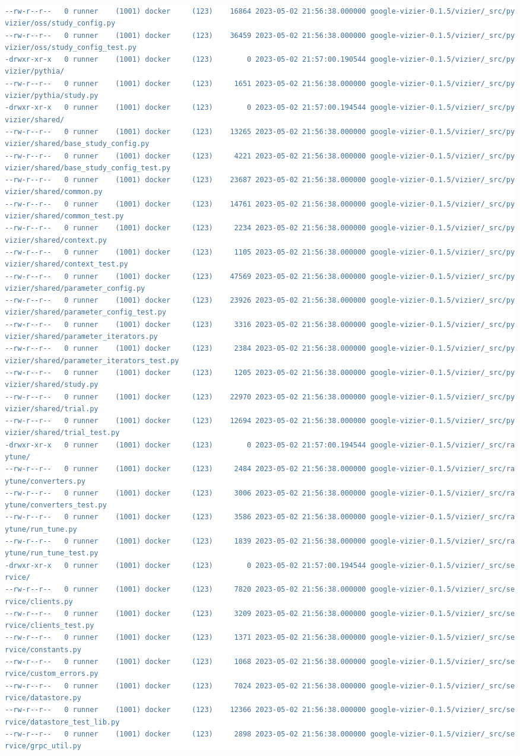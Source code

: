 ```diff
--rw-r--r--   0 runner    (1001) docker     (123)    16864 2023-05-02 21:56:38.000000 google-vizier-0.1.5/vizier/_src/pyvizier/oss/study_config.py
--rw-r--r--   0 runner    (1001) docker     (123)    36459 2023-05-02 21:56:38.000000 google-vizier-0.1.5/vizier/_src/pyvizier/oss/study_config_test.py
-drwxr-xr-x   0 runner    (1001) docker     (123)        0 2023-05-02 21:57:00.190544 google-vizier-0.1.5/vizier/_src/pyvizier/pythia/
--rw-r--r--   0 runner    (1001) docker     (123)     1651 2023-05-02 21:56:38.000000 google-vizier-0.1.5/vizier/_src/pyvizier/pythia/study.py
-drwxr-xr-x   0 runner    (1001) docker     (123)        0 2023-05-02 21:57:00.194544 google-vizier-0.1.5/vizier/_src/pyvizier/shared/
--rw-r--r--   0 runner    (1001) docker     (123)    13265 2023-05-02 21:56:38.000000 google-vizier-0.1.5/vizier/_src/pyvizier/shared/base_study_config.py
--rw-r--r--   0 runner    (1001) docker     (123)     4221 2023-05-02 21:56:38.000000 google-vizier-0.1.5/vizier/_src/pyvizier/shared/base_study_config_test.py
--rw-r--r--   0 runner    (1001) docker     (123)    23687 2023-05-02 21:56:38.000000 google-vizier-0.1.5/vizier/_src/pyvizier/shared/common.py
--rw-r--r--   0 runner    (1001) docker     (123)    14761 2023-05-02 21:56:38.000000 google-vizier-0.1.5/vizier/_src/pyvizier/shared/common_test.py
--rw-r--r--   0 runner    (1001) docker     (123)     2234 2023-05-02 21:56:38.000000 google-vizier-0.1.5/vizier/_src/pyvizier/shared/context.py
--rw-r--r--   0 runner    (1001) docker     (123)     1105 2023-05-02 21:56:38.000000 google-vizier-0.1.5/vizier/_src/pyvizier/shared/context_test.py
--rw-r--r--   0 runner    (1001) docker     (123)    47569 2023-05-02 21:56:38.000000 google-vizier-0.1.5/vizier/_src/pyvizier/shared/parameter_config.py
--rw-r--r--   0 runner    (1001) docker     (123)    23926 2023-05-02 21:56:38.000000 google-vizier-0.1.5/vizier/_src/pyvizier/shared/parameter_config_test.py
--rw-r--r--   0 runner    (1001) docker     (123)     3316 2023-05-02 21:56:38.000000 google-vizier-0.1.5/vizier/_src/pyvizier/shared/parameter_iterators.py
--rw-r--r--   0 runner    (1001) docker     (123)     2384 2023-05-02 21:56:38.000000 google-vizier-0.1.5/vizier/_src/pyvizier/shared/parameter_iterators_test.py
--rw-r--r--   0 runner    (1001) docker     (123)     1205 2023-05-02 21:56:38.000000 google-vizier-0.1.5/vizier/_src/pyvizier/shared/study.py
--rw-r--r--   0 runner    (1001) docker     (123)    22970 2023-05-02 21:56:38.000000 google-vizier-0.1.5/vizier/_src/pyvizier/shared/trial.py
--rw-r--r--   0 runner    (1001) docker     (123)    12694 2023-05-02 21:56:38.000000 google-vizier-0.1.5/vizier/_src/pyvizier/shared/trial_test.py
-drwxr-xr-x   0 runner    (1001) docker     (123)        0 2023-05-02 21:57:00.194544 google-vizier-0.1.5/vizier/_src/raytune/
--rw-r--r--   0 runner    (1001) docker     (123)     2484 2023-05-02 21:56:38.000000 google-vizier-0.1.5/vizier/_src/raytune/converters.py
--rw-r--r--   0 runner    (1001) docker     (123)     3006 2023-05-02 21:56:38.000000 google-vizier-0.1.5/vizier/_src/raytune/converters_test.py
--rw-r--r--   0 runner    (1001) docker     (123)     3586 2023-05-02 21:56:38.000000 google-vizier-0.1.5/vizier/_src/raytune/run_tune.py
--rw-r--r--   0 runner    (1001) docker     (123)     1839 2023-05-02 21:56:38.000000 google-vizier-0.1.5/vizier/_src/raytune/run_tune_test.py
-drwxr-xr-x   0 runner    (1001) docker     (123)        0 2023-05-02 21:57:00.194544 google-vizier-0.1.5/vizier/_src/service/
--rw-r--r--   0 runner    (1001) docker     (123)     7820 2023-05-02 21:56:38.000000 google-vizier-0.1.5/vizier/_src/service/clients.py
--rw-r--r--   0 runner    (1001) docker     (123)     3209 2023-05-02 21:56:38.000000 google-vizier-0.1.5/vizier/_src/service/clients_test.py
--rw-r--r--   0 runner    (1001) docker     (123)     1371 2023-05-02 21:56:38.000000 google-vizier-0.1.5/vizier/_src/service/constants.py
--rw-r--r--   0 runner    (1001) docker     (123)     1068 2023-05-02 21:56:38.000000 google-vizier-0.1.5/vizier/_src/service/custom_errors.py
--rw-r--r--   0 runner    (1001) docker     (123)     7024 2023-05-02 21:56:38.000000 google-vizier-0.1.5/vizier/_src/service/datastore.py
--rw-r--r--   0 runner    (1001) docker     (123)    12366 2023-05-02 21:56:38.000000 google-vizier-0.1.5/vizier/_src/service/datastore_test_lib.py
--rw-r--r--   0 runner    (1001) docker     (123)     2898 2023-05-02 21:56:38.000000 google-vizier-0.1.5/vizier/_src/service/grpc_util.py
```